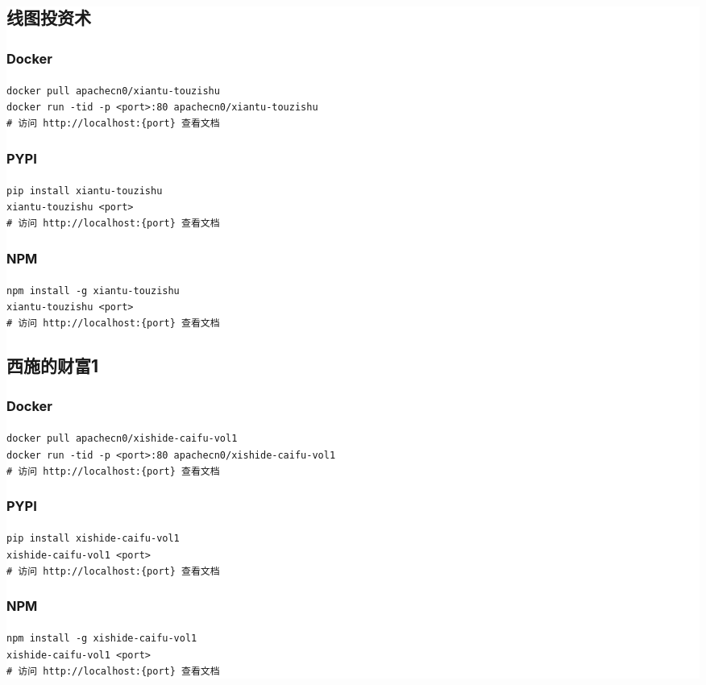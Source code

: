 ## 线图投资术



### Docker

```
docker pull apachecn0/xiantu-touzishu
docker run -tid -p <port>:80 apachecn0/xiantu-touzishu
# 访问 http://localhost:{port} 查看文档
```

### PYPI

```
pip install xiantu-touzishu
xiantu-touzishu <port>
# 访问 http://localhost:{port} 查看文档
```

### NPM

```
npm install -g xiantu-touzishu
xiantu-touzishu <port>
# 访问 http://localhost:{port} 查看文档
```

## 西施的财富1



### Docker

```
docker pull apachecn0/xishide-caifu-vol1
docker run -tid -p <port>:80 apachecn0/xishide-caifu-vol1
# 访问 http://localhost:{port} 查看文档
```

### PYPI

```
pip install xishide-caifu-vol1
xishide-caifu-vol1 <port>
# 访问 http://localhost:{port} 查看文档
```

### NPM

```
npm install -g xishide-caifu-vol1
xishide-caifu-vol1 <port>
# 访问 http://localhost:{port} 查看文档
```
